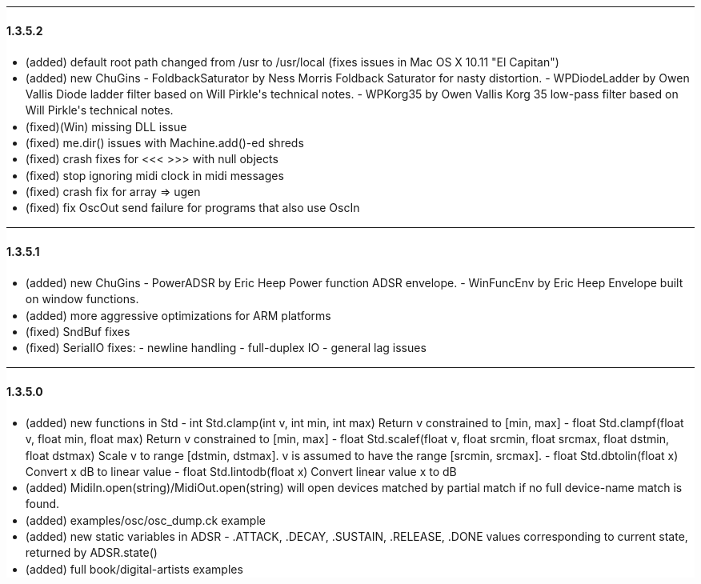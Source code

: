 ----

#### 1.3.5.2

  - (added) default root path changed from /usr to /usr/local
            (fixes issues in Mac OS X 10.11 "El Capitan")
  - (added) new ChuGins
            - FoldbackSaturator
              by Ness Morris
              Foldback Saturator for nasty distortion.
            - WPDiodeLadder
              by Owen Vallis
              Diode ladder filter based on Will Pirkle's technical notes.
            - WPKorg35
              by Owen Vallis
              Korg 35 low-pass filter based on Will Pirkle's technical notes.
  - (fixed)(Win) missing DLL issue
  - (fixed) me.dir() issues with Machine.add()-ed shreds
  - (fixed) crash fixes for <<< >>> with null objects
  - (fixed) stop ignoring midi clock in midi messages
  - (fixed) crash fix for array => ugen
  - (fixed) fix OscOut send failure for programs that also use OscIn

----

#### 1.3.5.1

  - (added) new ChuGins
            - PowerADSR
              by Eric Heep
              Power function ADSR envelope.
            - WinFuncEnv
              by Eric Heep
              Envelope built on window functions.
  - (added) more aggressive optimizations for ARM platforms
  - (fixed) SndBuf fixes
  - (fixed) SerialIO fixes:
            - newline handling
            - full-duplex IO
            - general lag issues

___

#### 1.3.5.0

  - (added) new functions in Std
            - int Std.clamp(int v, int min, int max)
              Return v constrained to [min, max]
            - float Std.clampf(float v, float min, float max)
              Return v constrained to [min, max]
            - float Std.scalef(float v, float srcmin, float srcmax, 
                               float dstmin, float dstmax)
              Scale v to range [dstmin, dstmax]. v is assumed to have the range
              [srcmin, srcmax]. 
            - float Std.dbtolin(float x)
              Convert x dB to linear value
            - float Std.lintodb(float x)
              Convert linear value x to dB
  - (added) MidiIn.open(string)/MidiOut.open(string) will open devices matched 
            by partial match if no full device-name match is found. 
  - (added) examples/osc/osc_dump.ck example 
  - (added) new static variables in ADSR
            - .ATTACK, .DECAY, .SUSTAIN, .RELEASE, .DONE
              values corresponding to current state, returned by ADSR.state()
  - (added) full book/digital-artists examples